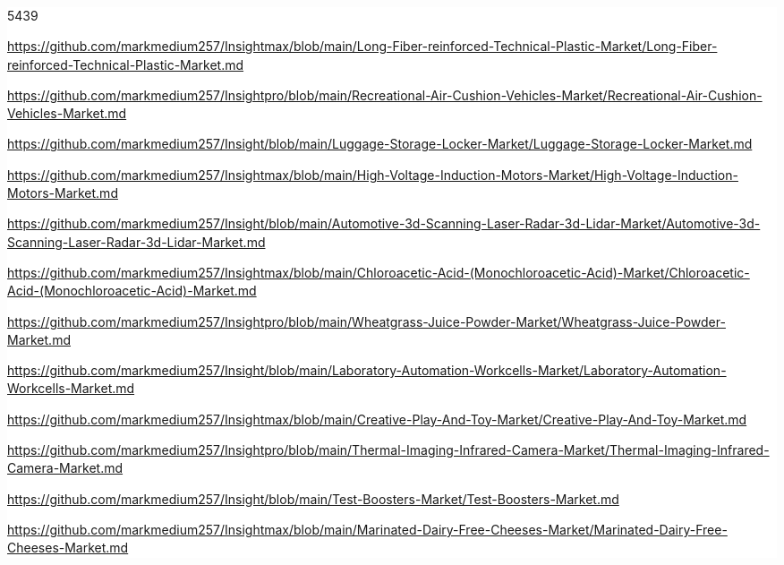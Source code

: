 5439</p><p><a href="https://github.com/markmedium257/Insightmax/blob/main/Long-Fiber-reinforced-Technical-Plastic-Market/Long-Fiber-reinforced-Technical-Plastic-Market.md">https://github.com/markmedium257/Insightmax/blob/main/Long-Fiber-reinforced-Technical-Plastic-Market/Long-Fiber-reinforced-Technical-Plastic-Market.md</a></p><p><a href="https://github.com/markmedium257/Insightpro/blob/main/Recreational-Air-Cushion-Vehicles-Market/Recreational-Air-Cushion-Vehicles-Market.md">https://github.com/markmedium257/Insightpro/blob/main/Recreational-Air-Cushion-Vehicles-Market/Recreational-Air-Cushion-Vehicles-Market.md</a></p><p><a href="https://github.com/markmedium257/Insight/blob/main/Luggage-Storage-Locker-Market/Luggage-Storage-Locker-Market.md">https://github.com/markmedium257/Insight/blob/main/Luggage-Storage-Locker-Market/Luggage-Storage-Locker-Market.md</a></p><p><a href="https://github.com/markmedium257/Insightmax/blob/main/High-Voltage-Induction-Motors-Market/High-Voltage-Induction-Motors-Market.md">https://github.com/markmedium257/Insightmax/blob/main/High-Voltage-Induction-Motors-Market/High-Voltage-Induction-Motors-Market.md</a></p><p><a href="https://github.com/markmedium257/Insight/blob/main/Automotive-3d-Scanning-Laser-Radar-3d-Lidar-Market/Automotive-3d-Scanning-Laser-Radar-3d-Lidar-Market.md">https://github.com/markmedium257/Insight/blob/main/Automotive-3d-Scanning-Laser-Radar-3d-Lidar-Market/Automotive-3d-Scanning-Laser-Radar-3d-Lidar-Market.md</a></p><p><a href="https://github.com/markmedium257/Insightmax/blob/main/Chloroacetic-Acid-(Monochloroacetic-Acid)-Market/Chloroacetic-Acid-(Monochloroacetic-Acid)-Market.md">https://github.com/markmedium257/Insightmax/blob/main/Chloroacetic-Acid-(Monochloroacetic-Acid)-Market/Chloroacetic-Acid-(Monochloroacetic-Acid)-Market.md</a></p><p><a href="https://github.com/markmedium257/Insightpro/blob/main/Wheatgrass-Juice-Powder-Market/Wheatgrass-Juice-Powder-Market.md">https://github.com/markmedium257/Insightpro/blob/main/Wheatgrass-Juice-Powder-Market/Wheatgrass-Juice-Powder-Market.md</a></p><p><a href="https://github.com/markmedium257/Insight/blob/main/Laboratory-Automation-Workcells-Market/Laboratory-Automation-Workcells-Market.md">https://github.com/markmedium257/Insight/blob/main/Laboratory-Automation-Workcells-Market/Laboratory-Automation-Workcells-Market.md</a></p><p><a href="https://github.com/markmedium257/Insightmax/blob/main/Creative-Play-And-Toy-Market/Creative-Play-And-Toy-Market.md">https://github.com/markmedium257/Insightmax/blob/main/Creative-Play-And-Toy-Market/Creative-Play-And-Toy-Market.md</a></p><p><a href="https://github.com/markmedium257/Insightpro/blob/main/Thermal-Imaging-Infrared-Camera-Market/Thermal-Imaging-Infrared-Camera-Market.md">https://github.com/markmedium257/Insightpro/blob/main/Thermal-Imaging-Infrared-Camera-Market/Thermal-Imaging-Infrared-Camera-Market.md</a></p><p><a href="https://github.com/markmedium257/Insight/blob/main/Test-Boosters-Market/Test-Boosters-Market.md">https://github.com/markmedium257/Insight/blob/main/Test-Boosters-Market/Test-Boosters-Market.md</a></p><p><a href="https://github.com/markmedium257/Insightmax/blob/main/Marinated-Dairy-Free-Cheeses-Market/Marinated-Dairy-Free-Cheeses-Market.md">https://github.com/markmedium257/Insightmax/blob/main/Marinated-Dairy-Free-Cheeses-Market/Marinated-Dairy-Free-Cheeses-Market.md</a></p>
